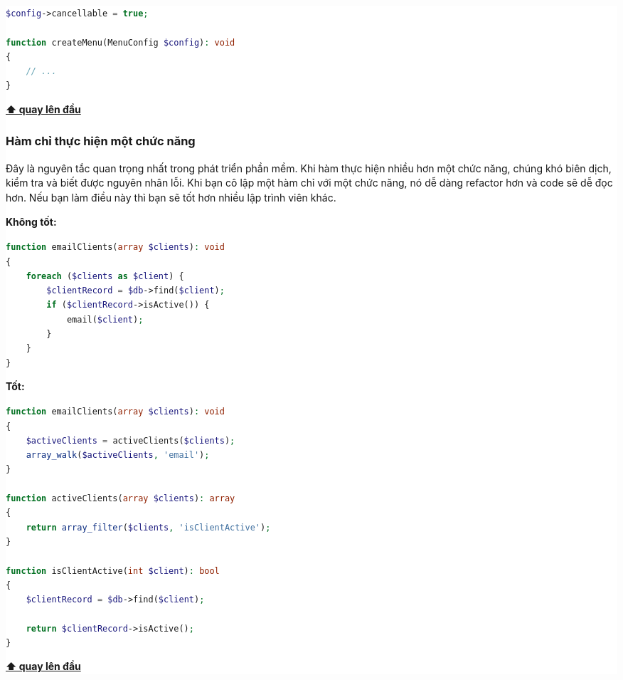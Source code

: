 ```php
$config->cancellable = true;

function createMenu(MenuConfig $config): void
{
    // ...
}
```

**[⬆ quay lên đầu](#mục-lục)**

### Hàm chỉ thực hiện một chức năng

Đây là nguyên tắc quan trọng nhất trong phát triển phần mềm.
Khi hàm thực hiện nhiều hơn một chức năng, chúng khó biên dịch, kiểm tra và biết được nguyên nhân lỗi.
Khi bạn cô lập một hàm chỉ với một chức năng, nó dễ dàng refactor hơn và code sẽ dễ đọc hơn.
Nếu bạn làm điều này thì bạn sẽ tốt hơn nhiều lập trình viên khác.

**Không tốt:**
```php
function emailClients(array $clients): void
{
    foreach ($clients as $client) {
        $clientRecord = $db->find($client);
        if ($clientRecord->isActive()) {
            email($client);
        }
    }
}
```

**Tốt:**

```php
function emailClients(array $clients): void
{
    $activeClients = activeClients($clients);
    array_walk($activeClients, 'email');
}

function activeClients(array $clients): array
{
    return array_filter($clients, 'isClientActive');
}

function isClientActive(int $client): bool
{
    $clientRecord = $db->find($client);

    return $clientRecord->isActive();
}
```

**[⬆ quay lên đầu](#mục-lục)**
